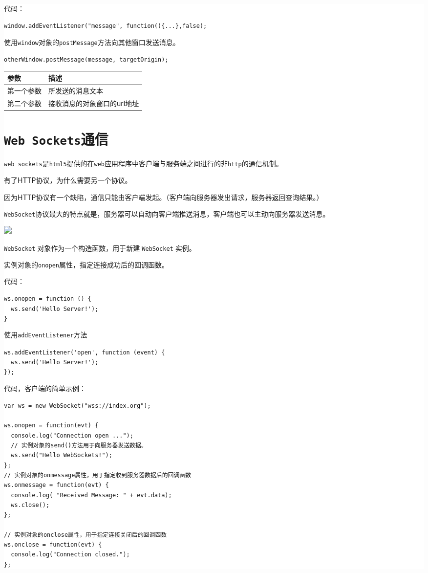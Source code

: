 代码：

    window.addEventListener("message", function(){...},false);

使用`window`对象的`postMessage`方法向其他窗口发送消息。

`otherWindow.postMessage(message, targetOrigin);`

|参数|描述|
|:---|:---|
|第一个参数|所发送的消息文本|
|第二个参数|接收消息的对象窗口的url地址|

# `Web Sockets`通信

`web sockets`是`html5`提供的在`web`应用程序中客户端与服务端之间进行的非`http`的通信机制。

有了HTTP协议，为什么需要另一个协议。

因为HTTP协议有一个缺陷，通信只能由客户端发起。（客户端向服务器发出请求，服务器返回查询结果。）

`WebSocket`协议最大的特点就是，服务器可以自动向客户端推送消息，客户端也可以主动向服务器发送消息。

![](https://user-gold-cdn.xitu.io/2020/3/8/170b9d1da27da48e?w=860&h=476&f=png&s=54475)

`WebSocket` 对象作为一个构造函数，用于新建 `WebSocket` 实例。

实例对象的`onopen`属性，指定连接成功后的回调函数。

代码：

    ws.onopen = function () {
      ws.send('Hello Server!');
    }

使用`addEventListener`方法

    ws.addEventListener('open', function (event) {
      ws.send('Hello Server!');
    });

代码，客户端的简单示例：

    var ws = new WebSocket("wss://index.org");
    
    ws.onopen = function(evt) { 
      console.log("Connection open ..."); 
      // 实例对象的send()方法用于向服务器发送数据。
      ws.send("Hello WebSockets!");
    };
    // 实例对象的onmessage属性，用于指定收到服务器数据后的回调函数
    ws.onmessage = function(evt) {
      console.log( "Received Message: " + evt.data);
      ws.close();
    };
    
    // 实例对象的onclose属性，用于指定连接关闭后的回调函数
    ws.onclose = function(evt) {
      console.log("Connection closed.");
    }; 
